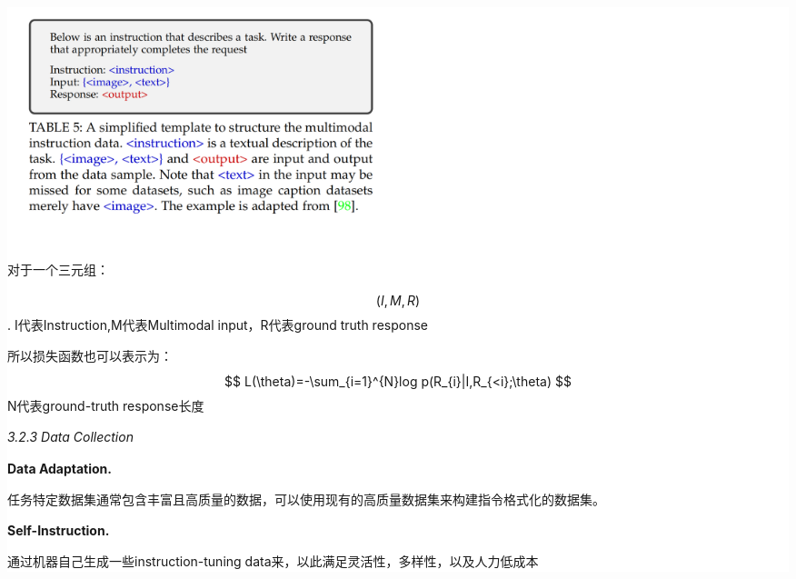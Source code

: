 <img src="../论文阅读笔记/img/MLLM综述(11).png" alt="MLLM综述(11)" style="zoom:40%;" />

对于一个三元组：

$$(I,M,R)$$. I代表Instruction,M代表Multimodal input，R代表ground truth response

所以损失函数也可以表示为：
$$
L(\theta)=-\sum_{i=1}^{N}log p(R_{i}|I,R_{<i};\theta)
$$
N代表ground-truth response长度



*3.2.3 Data Collection*



**Data Adaptation.**

任务特定数据集通常包含丰富且高质量的数据，可以使用现有的高质量数据集来构建指令格式化的数据集。



**Self-Instruction.**

通过机器自己生成一些instruction-tuning data来，以此满足灵活性，多样性，以及人力低成本
